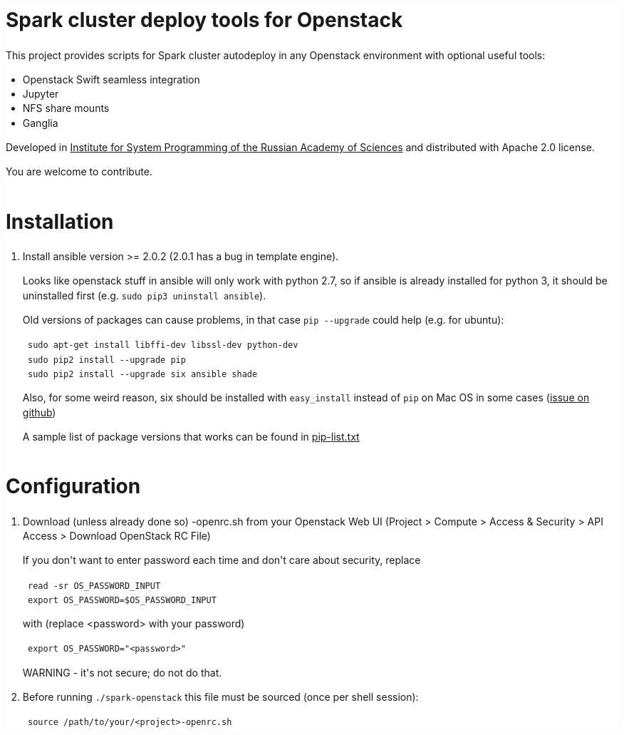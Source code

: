 # Spark cluster deploy tools for Openstack

This project provides scripts for Spark cluster autodeploy in any Openstack environment with optional useful tools:

* Openstack Swift seamless integration
* Jupyter
* NFS share mounts
* Ganglia


Developed in [Institute for System Programming of the Russian Academy of Sciences](http://www.ispras.ru/en/) and
distributed with Apache 2.0 license.

You are welcome to contribute.


Installation
============

1. Install ansible version >= 2.0.2 (2.0.1 has a bug in template engine).

    Looks like openstack stuff in ansible will only work with python 2.7, so if ansible is already installed for python 3, it should be uninstalled first (e.g. `sudo pip3 uninstall ansible`).
    
    Old versions of packages can cause problems, in that case `pip --upgrade` could help (e.g. for ubuntu):

        sudo apt-get install libffi-dev libssl-dev python-dev
        sudo pip2 install --upgrade pip
        sudo pip2 install --upgrade six ansible shade
        
    Also, for some weird reason, six should be installed with `easy_install` instead of `pip` on Mac OS in some cases ([issue on github](https://github.com/major/supernova/issues/55))

    A sample list of package versions that works can be found in [pip-list.txt](pip-list.txt)


Configuration
=============

1. Download (unless already done so) <project-name>-openrc.sh from your Openstack Web UI
    (Project > Compute > Access & Security > API Access > Download OpenStack RC File)
    
    If you don't want to enter password each time and don't care about security, replace
    
        read -sr OS_PASSWORD_INPUT
        export OS_PASSWORD=$OS_PASSWORD_INPUT
        
    with (replace &lt;password&gt; with your password)
     
        export OS_PASSWORD="<password>"
        
    WARNING - it's not secure; do not do that.
    
2. Before running `./spark-openstack` this file must be sourced (once per shell session):

        source /path/to/your/<project>-openrc.sh
        